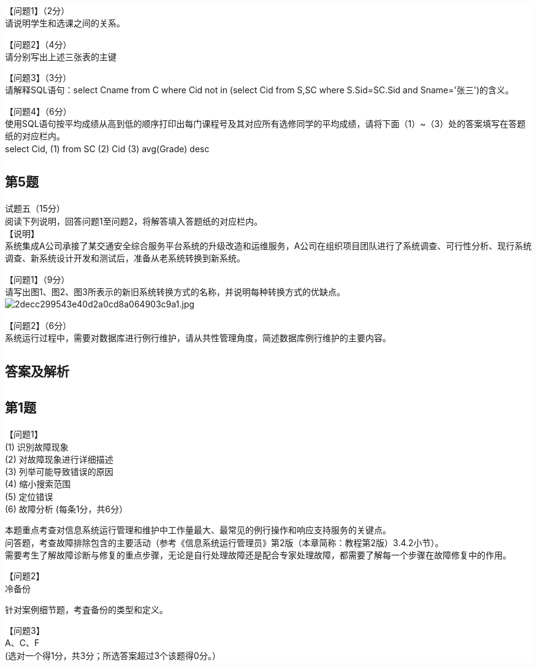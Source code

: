 【问题1】（2分）  
请说明学生和选课之间的关系。  
  
【问题2】（4分）  
请分别写出上述三张表的主键  
  
【问题3】（3分）  
请解释SQL语句：select Cname from C where Cid not in (select Cid from S,SC where S.Sid=SC.Sid and Sname='张三')的含义。  
  
【问题4】（6分）  
使用SQL语句按平均成绩从高到低的顺序打印出每门课程号及其对应所有选修同学的平均成绩，请将下面（1）~（3）处的答案填写在答题纸的对应栏内。  
select Cid, (1) from SC (2) Cid (3) avg(Grade) desc  


## 第5题 ##

试题五（15分）  
阅读下列说明，回答问题1至问题2，将解答填入答题纸的对应栏内。  
【说明】  
系统集成A公司承接了某交通安全综合服务平台系统的升级改造和运维服务，A公司在组织项目团队进行了系统调查、可行性分析、现行系统调查、新系统设计开发和测试后，准备从老系统转换到新系统。  
  
【问题1】（9分）  
请写出图1、图2、图3所表示的新旧系统转换方式的名称，并说明每种转换方式的优缺点。  
![2decc299543e40d2a0cd8a064903c9a1.jpg][]  
  
【问题2】（6分）  
系统运行过程中，需要对数据库进行例行维护，请从共性管理角度，简述数据库例行维护的主要内容。  
  


## 答案及解析 ##

  



[5aa14c548fdc475eb9cb44ff44aa8f4d.jpg]: https://www.xkxxkx.cn/file/exam/software/信息系统运行管理员/案例/第2题/5aa14c548fdc475eb9cb44ff44aa8f4d.jpg
[24a6130341e94d9ba8b2d30c2bf0edc6.jpg]: https://www.xkxxkx.cn/file/exam/software/信息系统运行管理员/案例/第2题/24a6130341e94d9ba8b2d30c2bf0edc6.jpg
[833eb0007da84d4186846a59dd3aeeeb.jpg]: https://www.xkxxkx.cn/file/exam/software/信息系统运行管理员/案例/第3题/833eb0007da84d4186846a59dd3aeeeb.jpg
[2decc299543e40d2a0cd8a064903c9a1.jpg]: https://www.xkxxkx.cn/file/exam/software/信息系统运行管理员/案例/第5题/2decc299543e40d2a0cd8a064903c9a1.jpg
## 第1题 ##

【问题1】  
(1) 识別故障现象  
(2) 对故障现象进行详细描述  
(3) 列举可能导致错误的原因  
(4) 缩小搜索范围  
(5) 定位错误  
(6) 故障分析 (每条1分，共6分）  
  
本题重点考查对信息系统运行管理和维护中工作量最大、最常见的例行操作和响应支持服务的关键点。  
问答题，考查故障排除包含的主要活动（参考《信息系统运行管理员》第2版（本章简称：教程第2版）3.4.2小节）。  
需要考生了解故障诊断与修复的重点步骤，无论是自行处理故障还是配合专家处理故障，都需要了解每一个步骤在故障修复中的作用。  
  
【问题2】  
冷备份  
  
针对案例细节题，考査备份的类型和定义。  
  
【问题3】  
A、C、F  
(选对一个得1分，共3分；所选答案超过3个该题得0分。）  
  
